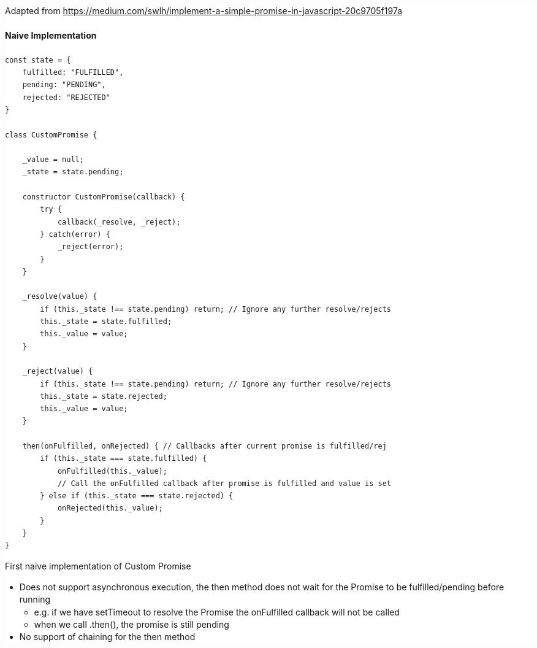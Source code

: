 Adapted from https://medium.com/swlh/implement-a-simple-promise-in-javascript-20c9705f197a
#### Naive Implementation

```
const state = {
	fulfilled: "FULFILLED",
	pending: "PENDING",
	rejected: "REJECTED"
}

class CustomPromise {

	_value = null;
	_state = state.pending;
	
	constructor CustomPromise(callback) {
		try {
			callback(_resolve, _reject);
		} catch(error) {
			_reject(error);
		}
	}

	_resolve(value) {
		if (this._state !== state.pending) return; // Ignore any further resolve/rejects
		this._state = state.fulfilled;
		this._value = value;
	}
	
	_reject(value) {
		if (this._state !== state.pending) return; // Ignore any further resolve/rejects
		this._state = state.rejected;
		this._value = value;
	}
	
	then(onFulfilled, onRejected) { // Callbacks after current promise is fulfilled/rej
		if (this._state === state.fulfilled) {
			onFulfilled(this._value);
			// Call the onFulfilled callback after promise is fulfilled and value is set
		} else if (this._state === state.rejected) {
			onRejected(this._value);
		}
	}
}
```

First naive implementation of Custom Promise
- Does not support asynchronous execution, the then method does not wait for the Promise to be fulfilled/pending before running 
	- e.g. if we have setTimeout to resolve the Promise the onFulfilled callback will not be called
	- when we call .then(), the promise is still pending
- No support of chaining for the then method
